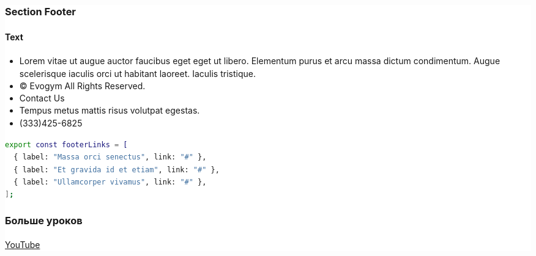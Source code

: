 ### Section Footer

#### Text

- Lorem vitae ut augue auctor faucibus eget eget ut libero. Elementum purus et arcu massa dictum condimentum. Augue scelerisque iaculis orci ut habitant laoreet. Iaculis tristique.
- © Evogym All Rights Reserved.
- Contact Us
- Tempus metus mattis risus volutpat egestas.
- (333)425-6825

```sh
export const footerLinks = [
  { label: "Massa orci senectus", link: "#" },
  { label: "Et gravida id et etiam", link: "#" },
  { label: "Ullamcorper vivamus", link: "#" },
];
```



### Больше уроков

[YouTube](https://www.youtube.com/channel/UCStPiUDdMG-aJPziQyqVZVg/)
